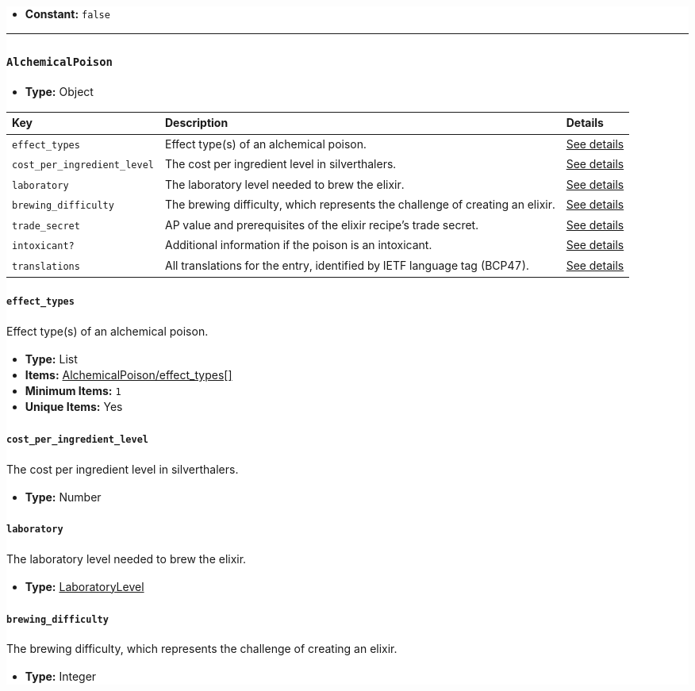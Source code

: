 - **Constant:** `false`

---

### <a name="AlchemicalPoison"></a> `AlchemicalPoison`

- **Type:** Object

Key | Description | Details
:-- | :-- | :--
`effect_types` | Effect type(s) of an alchemical poison. | <a href="#AlchemicalPoison/effect_types">See details</a>
`cost_per_ingredient_level` | The cost per ingredient level in silverthalers. | <a href="#AlchemicalPoison/cost_per_ingredient_level">See details</a>
`laboratory` | The laboratory level needed to brew the elixir. | <a href="#AlchemicalPoison/laboratory">See details</a>
`brewing_difficulty` | The brewing difficulty, which represents the challenge of creating an elixir. | <a href="#AlchemicalPoison/brewing_difficulty">See details</a>
`trade_secret` | AP value and prerequisites of the elixir recipe’s trade secret. | <a href="#AlchemicalPoison/trade_secret">See details</a>
`intoxicant?` | Additional information if the poison is an intoxicant. | <a href="#AlchemicalPoison/intoxicant">See details</a>
`translations` | All translations for the entry, identified by IETF language tag (BCP47). | <a href="#AlchemicalPoison/translations">See details</a>

#### <a name="AlchemicalPoison/effect_types"></a> `effect_types`

Effect type(s) of an alchemical poison.

- **Type:** List
- **Items:** <a href="#AlchemicalPoison/effect_types[]">AlchemicalPoison/effect_types[]</a>
- **Minimum Items:** `1`
- **Unique Items:** Yes

#### <a name="AlchemicalPoison/cost_per_ingredient_level"></a> `cost_per_ingredient_level`

The cost per ingredient level in silverthalers.

- **Type:** Number

#### <a name="AlchemicalPoison/laboratory"></a> `laboratory`

The laboratory level needed to brew the elixir.

- **Type:** <a href="./_Herbary.md#LaboratoryLevel">LaboratoryLevel</a>

#### <a name="AlchemicalPoison/brewing_difficulty"></a> `brewing_difficulty`

The brewing difficulty, which represents the challenge of creating an
elixir.

- **Type:** Integer
